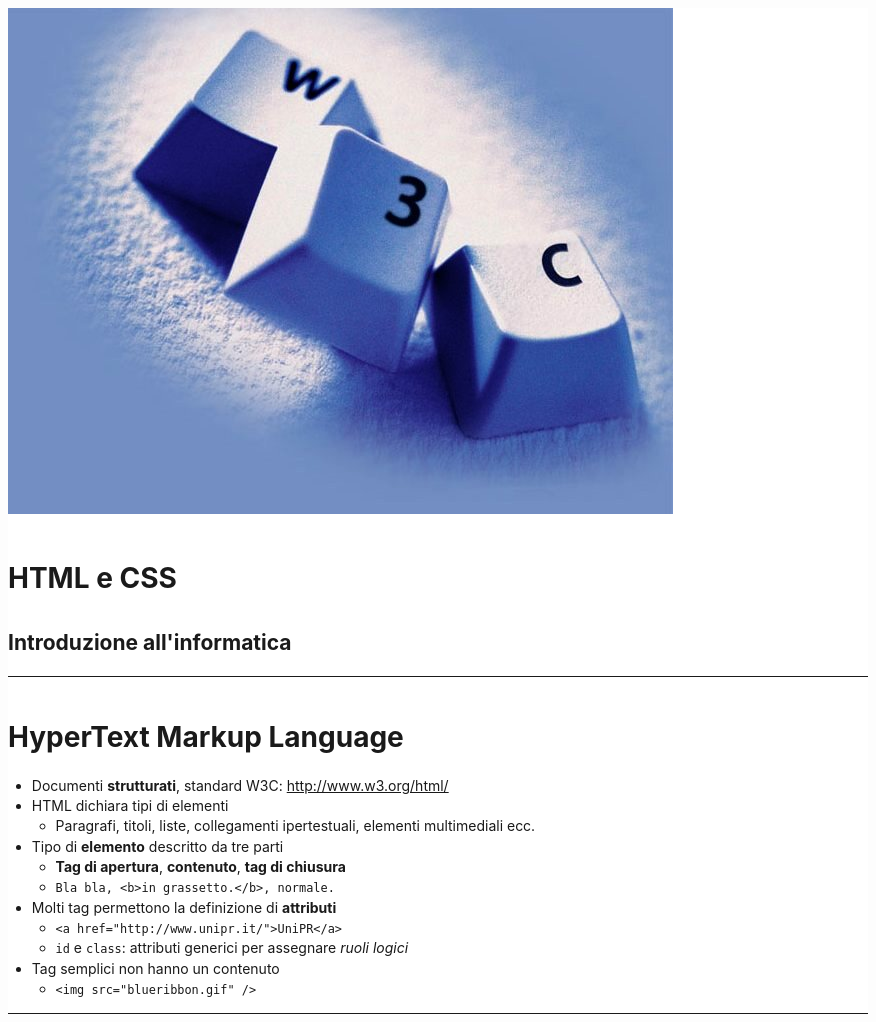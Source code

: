 ![](images/repr/w3c-keys.jpg)
# HTML e CSS
## Introduzione all'informatica

---

# HyperText Markup Language

- Documenti **strutturati**, standard W3C: <http://www.w3.org/html/>
- HTML dichiara tipi di elementi
    - Paragrafi, titoli, liste, collegamenti ipertestuali, elementi multimediali ecc.
- Tipo di **elemento** descritto da tre parti
    - **Tag di apertura**, **contenuto**, **tag di chiusura**
    - `Bla bla, <b>in grassetto.</b>, normale.`
- Molti tag permettono la definizione di **attributi**
    - `<a href="http://www.unipr.it/">UniPR</a>`
    - `id` e `class`: attributi generici per assegnare *ruoli logici*
- Tag semplici non hanno un contenuto
    - `<img src="blueribbon.gif" />`

---
